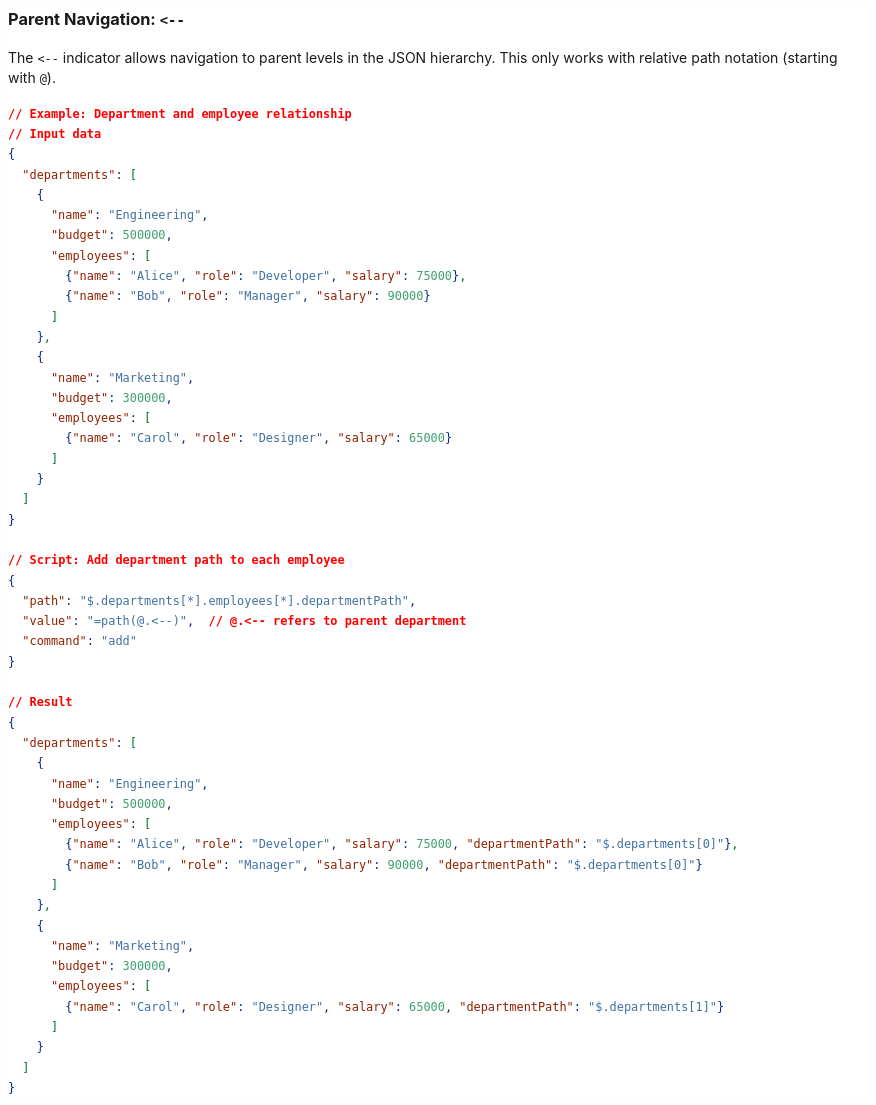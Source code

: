 ### Parent Navigation: `<--`
The `<--` indicator allows navigation to parent levels in the JSON hierarchy. This only works with relative path notation (starting with `@`).

```json
// Example: Department and employee relationship
// Input data
{
  "departments": [
    {
      "name": "Engineering",
      "budget": 500000,
      "employees": [
        {"name": "Alice", "role": "Developer", "salary": 75000},
        {"name": "Bob", "role": "Manager", "salary": 90000}
      ]
    },
    {
      "name": "Marketing", 
      "budget": 300000,
      "employees": [
        {"name": "Carol", "role": "Designer", "salary": 65000}
      ]
    }
  ]
}

// Script: Add department path to each employee
{
  "path": "$.departments[*].employees[*].departmentPath",
  "value": "=path(@.<--)",  // @.<-- refers to parent department
  "command": "add"
}

// Result
{
  "departments": [
    {
      "name": "Engineering",
      "budget": 500000,
      "employees": [
        {"name": "Alice", "role": "Developer", "salary": 75000, "departmentPath": "$.departments[0]"},
        {"name": "Bob", "role": "Manager", "salary": 90000, "departmentPath": "$.departments[0]"}
      ]
    },
    {
      "name": "Marketing",
      "budget": 300000, 
      "employees": [
        {"name": "Carol", "role": "Designer", "salary": 65000, "departmentPath": "$.departments[1]"}
      ]
    }
  ]
}
```
